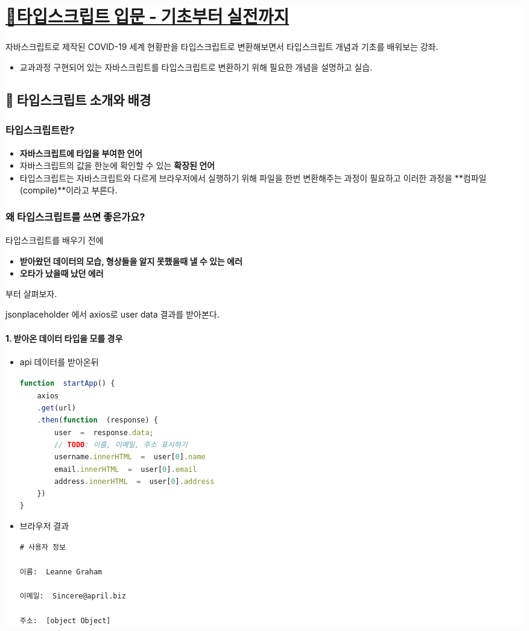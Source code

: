 # [📖타입스크립트 입문 - 기초부터 실전까지](https://joshua1988.github.io/ts/)
자바스크립트로 제작된 COVID-19 세계 현황판을 타입스크립트로 변환해보면서 타입스크립트 개념과 기초를 배워보는 강좌.

- 교과과정
구현되어 있는 자바스크립트를 타입스크립트로 변환하기 위해 필요한 개념을 설명하고 실습.


## 📖 타입스크립트 소개와 배경

### 타입스크립트란?
- **자바스크립트에 타입을 부여한 언어**
- 자바스크립트의 값을 한눈에 확인할 수 있는 **확장된 언어**
- 타입스크립트는 자바스크립트와 다르게 브라우저에서 실행하기 위해 파일을 한번 변환해주는 과정이 필요하고 이러한 과정을 **컴파일(compile)**이라고 부른다.

### 왜 타입스크립트를 쓰면 좋은가요?
타입스크립트를 배우기 전에 
- **받아왔던 데이터의 모습, 형상들을 알지 못했을때 낼 수 있는 에러**
- **오타가 났을때 났던 에러**

부터 살펴보자.

jsonplaceholder 에서 axios로 user data 결과를 받아본다.

#### 1. 받아온 데이터 타입을 모를 경우
- api 데이터를 받아온뒤
	```js
	function  startApp() {
		axios
		.get(url)
		.then(function  (response) {
			user  =  response.data;
			// TODO: 이름, 이메일, 주소 표시하기
			username.innerHTML  =  user[0].name
			email.innerHTML  =  user[0].email
			address.innerHTML  =  user[0].address
		})
	}
	```
- 브라우저 결과
	```
	# 사용자 정보

	이름:  Leanne Graham

	이메일:  Sincere@april.biz

	주소:  [object Object]
	```
